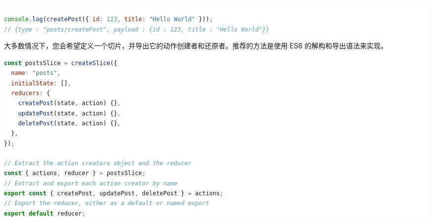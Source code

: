 ```js

console.log(createPost({ id: 123, title: "Hello World" }));
// {type : "posts/createPost", payload : {id : 123, title : "Hello World"}}
```

大多数情况下，您会希望定义一个切片，并导出它的动作创建者和还原者。推荐的方法是使用 ES6 的解构和导出语法来实现。

```js
const postsSlice = createSlice({
  name: "posts",
  initialState: [],
  reducers: {
    createPost(state, action) {},
    updatePost(state, action) {},
    deletePost(state, action) {},
  },
});

// Extract the action creators object and the reducer
const { actions, reducer } = postsSlice;
// Extract and export each action creator by name
export const { createPost, updatePost, deletePost } = actions;
// Export the reducer, either as a default or named export
export default reducer;
```
